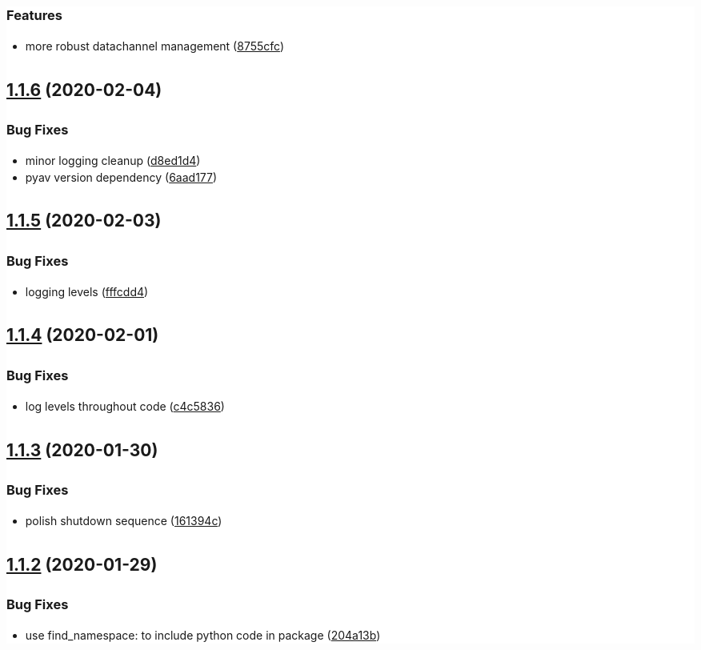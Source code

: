 
### Features

* more robust datachannel management ([8755cfc](https://github.com/ambianic/peerjs-python/commit/8755cfc4086b5c84d7b61cbe1466d42422360717))

## [1.1.6](https://github.com/ambianic/peerjs-python/compare/v1.1.5...v1.1.6) (2020-02-04)


### Bug Fixes

* minor logging cleanup ([d8ed1d4](https://github.com/ambianic/peerjs-python/commit/d8ed1d48a2863158a3ece540de0e7733ac001cdc))
* pyav version dependency ([6aad177](https://github.com/ambianic/peerjs-python/commit/6aad1773ed28757b137169ef20275dd5911952d1))

## [1.1.5](https://github.com/ambianic/peerjs-python/compare/v1.1.4...v1.1.5) (2020-02-03)


### Bug Fixes

* logging levels ([fffcdd4](https://github.com/ambianic/peerjs-python/commit/fffcdd4c71b950b98e212481d30178cce7e83bd1))

## [1.1.4](https://github.com/ambianic/peerjs-python/compare/v1.1.3...v1.1.4) (2020-02-01)


### Bug Fixes

* log levels throughout code ([c4c5836](https://github.com/ambianic/peerjs-python/commit/c4c5836efdefbc5a80ba355c288c9717d188d7d9))

## [1.1.3](https://github.com/ambianic/peerjs-python/compare/v1.1.2...v1.1.3) (2020-01-30)


### Bug Fixes

* polish shutdown sequence ([161394c](https://github.com/ambianic/peerjs-python/commit/161394ccc4ee3f03f592fa45902bbea03a3eab2f))

## [1.1.2](https://github.com/ambianic/peerjs-python/compare/v1.1.1...v1.1.2) (2020-01-29)


### Bug Fixes

* use find_namespace: to include python code in package ([204a13b](https://github.com/ambianic/peerjs-python/commit/204a13b58b35e9e500799eda68e86545af66c6a4))
